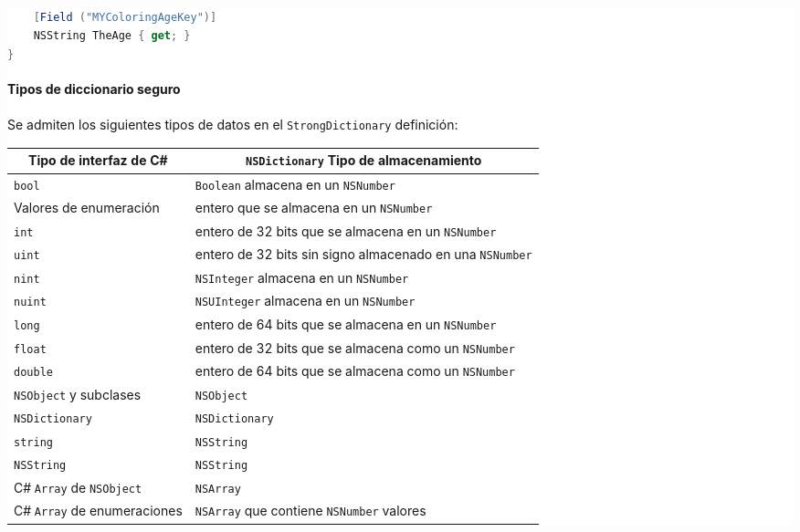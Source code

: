 ```csharp
    [Field ("MYColoringAgeKey")]
    NSString TheAge { get; }
}
```

#### <a name="strong-dictionary-types"></a>Tipos de diccionario seguro

Se admiten los siguientes tipos de datos en el `StrongDictionary` definición:

|Tipo de interfaz de C#|`NSDictionary` Tipo de almacenamiento|
|---|---|
|`bool`|`Boolean` almacena en un `NSNumber`|
|Valores de enumeración|entero que se almacena en un `NSNumber`|
|`int`|entero de 32 bits que se almacena en un `NSNumber`|
|`uint`|entero de 32 bits sin signo almacenado en una `NSNumber`|
|`nint`|`NSInteger` almacena en un `NSNumber`|
|`nuint`|`NSUInteger` almacena en un `NSNumber`|
|`long`|entero de 64 bits que se almacena en un `NSNumber`|
|`float`|entero de 32 bits que se almacena como un `NSNumber`|
|`double`|entero de 64 bits que se almacena como un `NSNumber`|
|`NSObject` y subclases|`NSObject`|
|`NSDictionary`|`NSDictionary`|
|`string`|`NSString`|
|`NSString`|`NSString`|
|C# `Array` de `NSObject`|`NSArray`|
|C# `Array` de enumeraciones|`NSArray` que contiene `NSNumber` valores|
